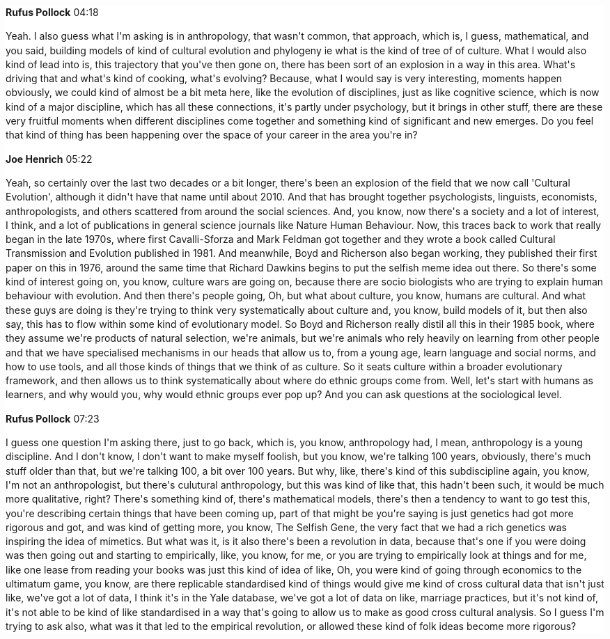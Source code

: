 **Rufus Pollock** 04:18

Yeah. I also guess what I'm asking is in anthropology, that wasn't common, that approach, which is, I guess, mathematical, and you said, building models of kind of cultural evolution and phylogeny ie what is the kind of tree of of culture. What I would also kind of lead into is, this trajectory that you've then gone on, there has been sort of an explosion in a way in this area. What's driving that and what's kind of cooking, what's evolving? Because, what I would say is very interesting, moments happen obviously, we could kind of almost be a bit meta here, like the evolution of disciplines, just as like cognitive science, which is now kind of a major discipline, which has all these connections, it's partly under psychology, but it brings in other stuff, there are these very fruitful moments when different disciplines come together and something kind of significant and new emerges. Do you feel that kind of thing has been happening over the space of your career in the area you're in?

**Joe Henrich** 05:22

Yeah, so certainly over the last two decades or a bit longer, there's been an explosion of the field that we now call 'Cultural Evolution', although it didn't have that name until about 2010. And that has brought together psychologists, linguists, economists, anthropologists, and others scattered from around the social sciences. And, you know, now there's a society and a lot of interest, I think, and a lot of publications in general science journals like Nature Human Behaviour. Now, this traces back to work that really began in the late 1970s, where first Cavalli-Sforza and Mark Feldman got together and they wrote a book called Cultural Transmission and Evolution published in 1981. And meanwhile, Boyd and Richerson also began working, they published their first paper on this in 1976, around the same time that Richard Dawkins begins to put the selfish meme idea out there. So there's some kind of interest going on, you know, culture wars are going on, because there are socio biologists who are trying to explain human behaviour with evolution. And then there's people going, Oh, but what about culture, you know, humans are cultural. And what these guys are doing is they're trying to think very systematically about culture and, you know, build models of it, but then also say, this has to flow within some kind of evolutionary model. So Boyd and Richerson really distil all this in their 1985 book, where they assume we're products of natural selection, we're animals, but we're animals who rely heavily on learning from other people and that we have specialised mechanisms in our heads that allow us to, from a young age, learn language and social norms, and how to use tools, and all those kinds of things that we think of as culture. So it seats culture within a broader evolutionary framework, and then allows us to think systematically about where do ethnic groups come from. Well, let's start with humans as learners, and why would you, why would ethnic groups ever pop up? And you can ask questions at the sociological level.

**Rufus Pollock** 07:23

I guess one question I'm asking there, just to go back, which is, you know, anthropology had, I mean, anthropology is a young discipline. And I don't know, I don't want to make myself foolish, but you know, we're talking 100 years, obviously, there's much stuff older than that, but we're talking 100, a bit over 100 years. But why, like, there's kind of this subdiscipline again, you know, I'm not an anthropologist, but there's culutural anthropology, but this was kind of like that, this hadn't been such, it would be much more qualitative, right? There's something kind of, there's mathematical models, there's then a tendency to want to go test this, you're describing certain things that have been coming up, part of that might be you're saying is just genetics had got more rigorous and got, and was kind of getting more, you know, The Selfish Gene, the very fact that we had a rich genetics was inspiring the idea of mimetics. But what was it, is it also there's been a revolution in data, because that's one if you were doing was then going out and starting to empirically, like, you know, for me, or you are trying to empirically look at things and for me, like one lease from reading your books was just this kind of idea of like, Oh, you were kind of going through economics to the ultimatum game, you know, are there replicable standardised kind of things would give me kind of cross cultural data that isn't just like, we've got a lot of data, I think it's in the Yale database, we've got a lot of data on like, marriage practices, but it's not kind of, it's not able to be kind of like standardised in a way that's going to allow us to make as good cross cultural analysis. So I guess I'm trying to ask also, what was it that led to the empirical revolution, or allowed these kind of folk ideas become more rigorous? 
